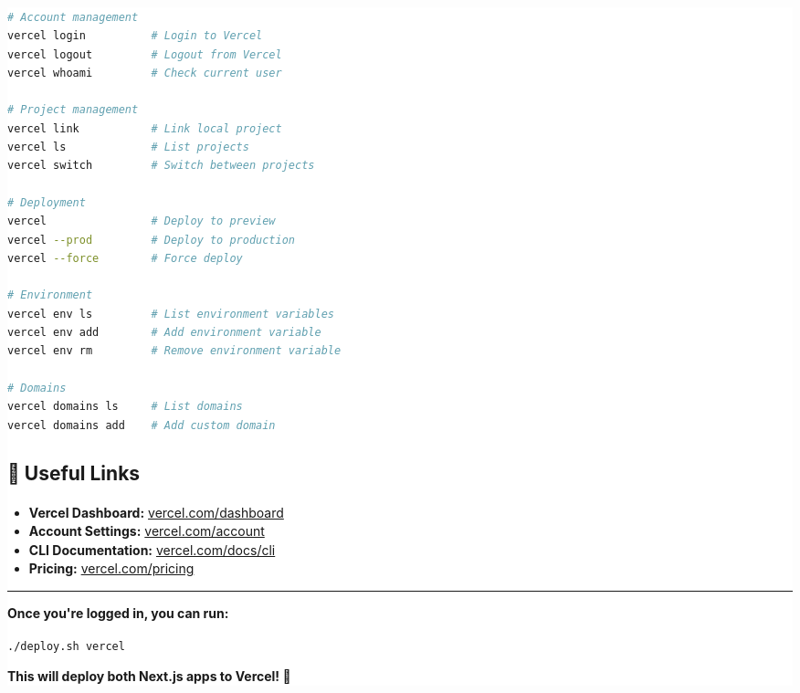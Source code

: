 ```bash
# Account management
vercel login          # Login to Vercel
vercel logout         # Logout from Vercel
vercel whoami         # Check current user

# Project management
vercel link           # Link local project
vercel ls             # List projects
vercel switch         # Switch between projects

# Deployment
vercel                # Deploy to preview
vercel --prod         # Deploy to production
vercel --force        # Force deploy

# Environment
vercel env ls         # List environment variables
vercel env add        # Add environment variable
vercel env rm         # Remove environment variable

# Domains
vercel domains ls     # List domains
vercel domains add    # Add custom domain
```

## 🔗 Useful Links

- **Vercel Dashboard:** [vercel.com/dashboard](https://vercel.com/dashboard)
- **Account Settings:** [vercel.com/account](https://vercel.com/account)
- **CLI Documentation:** [vercel.com/docs/cli](https://vercel.com/docs/cli)
- **Pricing:** [vercel.com/pricing](https://vercel.com/pricing)

---

**Once you're logged in, you can run:**
```bash
./deploy.sh vercel
```

**This will deploy both Next.js apps to Vercel! 🚀** 